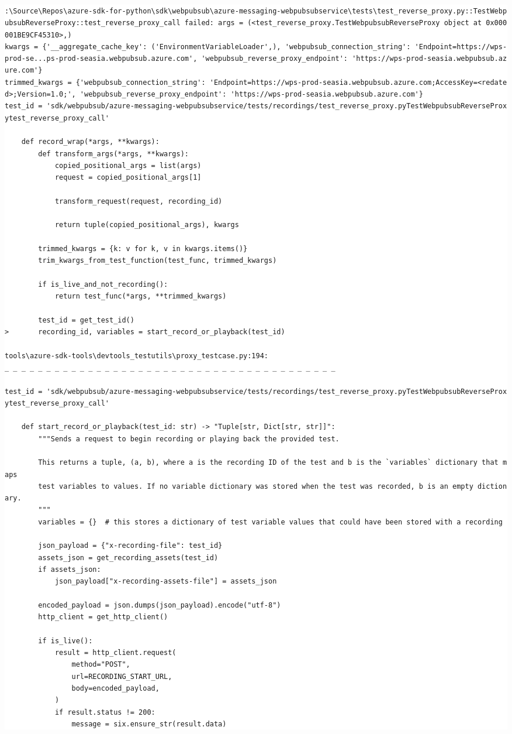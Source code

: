 ```
:\Source\Repos\azure-sdk-for-python\sdk\webpubsub\azure-messaging-webpubsubservice\tests\test_reverse_proxy.py::TestWebpubsubReverseProxy::test_reverse_proxy_call failed: args = (<test_reverse_proxy.TestWebpubsubReverseProxy object at 0x000001BE9CF45310>,)
kwargs = {'__aggregate_cache_key': ('EnvironmentVariableLoader',), 'webpubsub_connection_string': 'Endpoint=https://wps-prod-se...ps-prod-seasia.webpubsub.azure.com', 'webpubsub_reverse_proxy_endpoint': 'https://wps-prod-seasia.webpubsub.azure.com'}
trimmed_kwargs = {'webpubsub_connection_string': 'Endpoint=https://wps-prod-seasia.webpubsub.azure.com;AccessKey=<redated>;Version=1.0;', 'webpubsub_reverse_proxy_endpoint': 'https://wps-prod-seasia.webpubsub.azure.com'}
test_id = 'sdk/webpubsub/azure-messaging-webpubsubservice/tests/recordings/test_reverse_proxy.pyTestWebpubsubReverseProxytest_reverse_proxy_call'

    def record_wrap(*args, **kwargs):
        def transform_args(*args, **kwargs):
            copied_positional_args = list(args)
            request = copied_positional_args[1]
    
            transform_request(request, recording_id)
    
            return tuple(copied_positional_args), kwargs
    
        trimmed_kwargs = {k: v for k, v in kwargs.items()}
        trim_kwargs_from_test_function(test_func, trimmed_kwargs)
    
        if is_live_and_not_recording():
            return test_func(*args, **trimmed_kwargs)
    
        test_id = get_test_id()
>       recording_id, variables = start_record_or_playback(test_id)

tools\azure-sdk-tools\devtools_testutils\proxy_testcase.py:194: 
_ _ _ _ _ _ _ _ _ _ _ _ _ _ _ _ _ _ _ _ _ _ _ _ _ _ _ _ _ _ _ _ _ _ _ _ _ _ _ _

test_id = 'sdk/webpubsub/azure-messaging-webpubsubservice/tests/recordings/test_reverse_proxy.pyTestWebpubsubReverseProxytest_reverse_proxy_call'

    def start_record_or_playback(test_id: str) -> "Tuple[str, Dict[str, str]]":
        """Sends a request to begin recording or playing back the provided test.
    
        This returns a tuple, (a, b), where a is the recording ID of the test and b is the `variables` dictionary that maps
        test variables to values. If no variable dictionary was stored when the test was recorded, b is an empty dictionary.
        """
        variables = {}  # this stores a dictionary of test variable values that could have been stored with a recording
    
        json_payload = {"x-recording-file": test_id}
        assets_json = get_recording_assets(test_id)
        if assets_json:
            json_payload["x-recording-assets-file"] = assets_json
    
        encoded_payload = json.dumps(json_payload).encode("utf-8")
        http_client = get_http_client()
    
        if is_live():
            result = http_client.request(
                method="POST",
                url=RECORDING_START_URL,
                body=encoded_payload,
            )
            if result.status != 200:
                message = six.ensure_str(result.data)
```